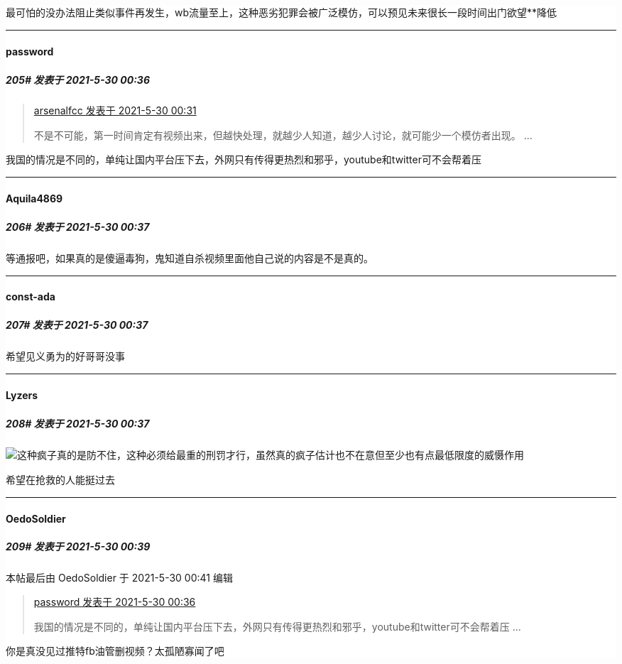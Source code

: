 最可怕的没办法阻止类似事件再发生，wb流量至上，这种恶劣犯罪会被广泛模仿，可以预见未来很长一段时间出门欲望**降低


*****

####  password  
##### 205#       发表于 2021-5-30 00:36


<blockquote><a href="httphttps://bbs.saraba1st.com/2b/forum.php?mod=redirect&amp;goto=findpost&amp;pid=51416369&amp;ptid=2006871" target="_blank">arsenalfcc 发表于 2021-5-30 00:31</a>

不是不可能，第一时间肯定有视频出来，但越快处理，就越少人知道，越少人讨论，就可能少一个模仿者出现。 ...</blockquote>
我国的情况是不同的，单纯让国内平台压下去，外网只有传得更热烈和邪乎，youtube和twitter可不会帮着压


*****

####  Aquila4869  
##### 206#       发表于 2021-5-30 00:37


等通报吧，如果真的是傻逼毒狗，鬼知道自杀视频里面他自己说的内容是不是真的。


*****

####  const-ada  
##### 207#       发表于 2021-5-30 00:37


希望见义勇为的好哥哥没事


*****

####  Lyzers  
##### 208#       发表于 2021-5-30 00:37


<img src="https://static.saraba1st.com/image/smiley/face2017/169.gif" referrerpolicy="no-referrer">这种疯子真的是防不住，这种必须给最重的刑罚才行，虽然真的疯子估计也不在意但至少也有点最低限度的威慑作用

希望在抢救的人能挺过去


*****

####  OedoSoldier  
##### 209#       发表于 2021-5-30 00:39


 本帖最后由 OedoSoldier 于 2021-5-30 00:41 编辑 
<blockquote><a href="httphttps://bbs.saraba1st.com/2b/forum.php?mod=redirect&amp;goto=findpost&amp;pid=51416422&amp;ptid=2006871" target="_blank">password 发表于 2021-5-30 00:36</a>

我国的情况是不同的，单纯让国内平台压下去，外网只有传得更热烈和邪乎，youtube和twitter可不会帮着压 ...</blockquote>
你是真没见过推特fb油管删视频？太孤陋寡闻了吧


